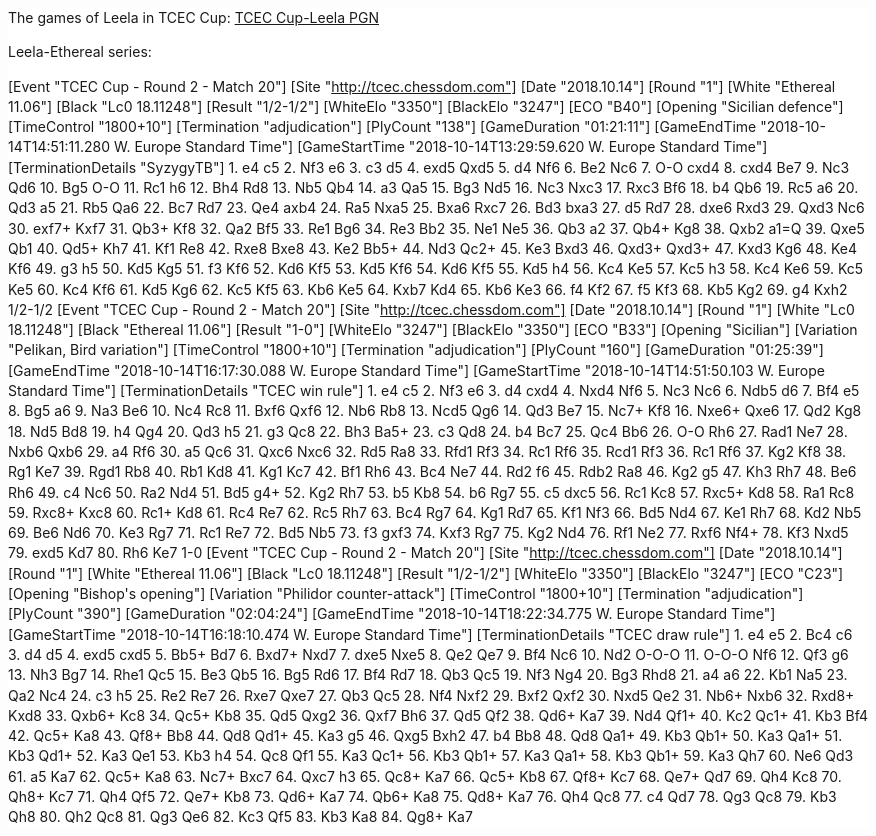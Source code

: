 The games of Leela in TCEC Cup: [TCEC Cup-Leela PGN](https://georgemj23.000webhostapp.com/Leela-TCEC-Cup.pgn)

Leela-Ethereal series:

[Event "TCEC Cup - Round 2 - Match 20"] [Site "http://tcec.chessdom.com"]
[Date "2018.10.14"] [Round "1"] [White "Ethereal 11.06"] [Black "Lc0
18.11248"] [Result "1/2-1/2"] [WhiteElo "3350"] [BlackElo "3247"] [ECO "B40"]
[Opening "Sicilian defence"] [TimeControl "1800+10"] [Termination
"adjudication"] [PlyCount "138"] [GameDuration "01:21:11"] [GameEndTime
"2018-10-14T14:51:11.280 W. Europe Standard Time"] [GameStartTime
"2018-10-14T13:29:59.620 W. Europe Standard Time"] [TerminationDetails
"SyzygyTB"] 1. e4 c5 2. Nf3 e6 3. c3 d5 4. exd5 Qxd5 5. d4 Nf6 6. Be2 Nc6 7.
O-O cxd4 8. cxd4 Be7 9. Nc3 Qd6 10. Bg5 O-O 11. Rc1 h6 12. Bh4 Rd8 13. Nb5 Qb4
14. a3 Qa5 15. Bg3 Nd5 16. Nc3 Nxc3 17. Rxc3 Bf6 18. b4 Qb6 19. Rc5 a6 20. Qd3
a5 21. Rb5 Qa6 22. Bc7 Rd7 23. Qe4 axb4 24. Ra5 Nxa5 25. Bxa6 Rxc7 26. Bd3
bxa3 27. d5 Rd7 28. dxe6 Rxd3 29. Qxd3 Nc6 30. exf7+ Kxf7 31. Qb3+ Kf8 32. Qa2
Bf5 33. Re1 Bg6 34. Re3 Bb2 35. Ne1 Ne5 36. Qb3 a2 37. Qb4+ Kg8 38. Qxb2 a1=Q
39. Qxe5 Qb1 40. Qd5+ Kh7 41. Kf1 Re8 42. Rxe8 Bxe8 43. Ke2 Bb5+ 44. Nd3 Qc2+
45. Ke3 Bxd3 46. Qxd3+ Qxd3+ 47. Kxd3 Kg6 48. Ke4 Kf6 49. g3 h5 50. Kd5 Kg5
51. f3 Kf6 52. Kd6 Kf5 53. Kd5 Kf6 54. Kd6 Kf5 55. Kd5 h4 56. Kc4 Ke5 57. Kc5
h3 58. Kc4 Ke6 59. Kc5 Ke5 60. Kc4 Kf6 61. Kd5 Kg6 62. Kc5 Kf5 63. Kb6 Ke5 64.
Kxb7 Kd4 65. Kb6 Ke3 66. f4 Kf2 67. f5 Kf3 68. Kb5 Kg2 69. g4 Kxh2 1/2-1/2
[Event "TCEC Cup - Round 2 - Match 20"] [Site "http://tcec.chessdom.com"]
[Date "2018.10.14"] [Round "1"] [White "Lc0 18.11248"] [Black "Ethereal
11.06"] [Result "1-0"] [WhiteElo "3247"] [BlackElo "3350"] [ECO "B33"]
[Opening "Sicilian"] [Variation "Pelikan, Bird variation"] [TimeControl
"1800+10"] [Termination "adjudication"] [PlyCount "160"] [GameDuration
"01:25:39"] [GameEndTime "2018-10-14T16:17:30.088 W. Europe Standard Time"]
[GameStartTime "2018-10-14T14:51:50.103 W. Europe Standard Time"]
[TerminationDetails "TCEC win rule"] 1. e4 c5 2. Nf3 e6 3. d4 cxd4 4. Nxd4 Nf6
5. Nc3 Nc6 6. Ndb5 d6 7. Bf4 e5 8. Bg5 a6 9. Na3 Be6 10. Nc4 Rc8 11. Bxf6 Qxf6
12. Nb6 Rb8 13. Ncd5 Qg6 14. Qd3 Be7 15. Nc7+ Kf8 16. Nxe6+ Qxe6 17. Qd2 Kg8
18. Nd5 Bd8 19. h4 Qg4 20. Qd3 h5 21. g3 Qc8 22. Bh3 Ba5+ 23. c3 Qd8 24. b4
Bc7 25. Qc4 Bb6 26. O-O Rh6 27. Rad1 Ne7 28. Nxb6 Qxb6 29. a4 Rf6 30. a5 Qc6
31. Qxc6 Nxc6 32. Rd5 Ra8 33. Rfd1 Rf3 34. Rc1 Rf6 35. Rcd1 Rf3 36. Rc1 Rf6
37. Kg2 Kf8 38. Rg1 Ke7 39. Rgd1 Rb8 40. Rb1 Kd8 41. Kg1 Kc7 42. Bf1 Rh6 43.
Bc4 Ne7 44. Rd2 f6 45. Rdb2 Ra8 46. Kg2 g5 47. Kh3 Rh7 48. Be6 Rh6 49. c4 Nc6
50. Ra2 Nd4 51. Bd5 g4+ 52. Kg2 Rh7 53. b5 Kb8 54. b6 Rg7 55. c5 dxc5 56. Rc1
Kc8 57. Rxc5+ Kd8 58. Ra1 Rc8 59. Rxc8+ Kxc8 60. Rc1+ Kd8 61. Rc4 Re7 62. Rc5
Rh7 63. Bc4 Rg7 64. Kg1 Rd7 65. Kf1 Nf3 66. Bd5 Nd4 67. Ke1 Rh7 68. Kd2 Nb5
69. Be6 Nd6 70. Ke3 Rg7 71. Rc1 Re7 72. Bd5 Nb5 73. f3 gxf3 74. Kxf3 Rg7 75.
Kg2 Nd4 76. Rf1 Ne2 77. Rxf6 Nf4+ 78. Kf3 Nxd5 79. exd5 Kd7 80. Rh6 Ke7 1-0
[Event "TCEC Cup - Round 2 - Match 20"] [Site "http://tcec.chessdom.com"]
[Date "2018.10.14"] [Round "1"] [White "Ethereal 11.06"] [Black "Lc0
18.11248"] [Result "1/2-1/2"] [WhiteElo "3350"] [BlackElo "3247"] [ECO "C23"]
[Opening "Bishop's opening"] [Variation "Philidor counter-attack"]
[TimeControl "1800+10"] [Termination "adjudication"] [PlyCount "390"]
[GameDuration "02:04:24"] [GameEndTime "2018-10-14T18:22:34.775 W. Europe
Standard Time"] [GameStartTime "2018-10-14T16:18:10.474 W. Europe Standard
Time"] [TerminationDetails "TCEC draw rule"] 1. e4 e5 2. Bc4 c6 3. d4 d5 4.
exd5 cxd5 5. Bb5+ Bd7 6. Bxd7+ Nxd7 7. dxe5 Nxe5 8. Qe2 Qe7 9. Bf4 Nc6 10. Nd2
O-O-O 11. O-O-O Nf6 12. Qf3 g6 13. Nh3 Bg7 14. Rhe1 Qc5 15. Be3 Qb5 16. Bg5
Rd6 17. Bf4 Rd7 18. Qb3 Qc5 19. Nf3 Ng4 20. Bg3 Rhd8 21. a4 a6 22. Kb1 Na5 23.
Qa2 Nc4 24. c3 h5 25. Re2 Re7 26. Rxe7 Qxe7 27. Qb3 Qc5 28. Nf4 Nxf2 29. Bxf2
Qxf2 30. Nxd5 Qe2 31. Nb6+ Nxb6 32. Rxd8+ Kxd8 33. Qxb6+ Kc8 34. Qc5+ Kb8 35.
Qd5 Qxg2 36. Qxf7 Bh6 37. Qd5 Qf2 38. Qd6+ Ka7 39. Nd4 Qf1+ 40. Kc2 Qc1+ 41.
Kb3 Bf4 42. Qc5+ Ka8 43. Qf8+ Bb8 44. Qd8 Qd1+ 45. Ka3 g5 46. Qxg5 Bxh2 47. b4
Bb8 48. Qd8 Qa1+ 49. Kb3 Qb1+ 50. Ka3 Qa1+ 51. Kb3 Qd1+ 52. Ka3 Qe1 53. Kb3 h4
54. Qc8 Qf1 55. Ka3 Qc1+ 56. Kb3 Qb1+ 57. Ka3 Qa1+ 58. Kb3 Qb1+ 59. Ka3 Qh7
60. Ne6 Qd3 61. a5 Ka7 62. Qc5+ Ka8 63. Nc7+ Bxc7 64. Qxc7 h3 65. Qc8+ Ka7 66.
Qc5+ Kb8 67. Qf8+ Kc7 68. Qe7+ Qd7 69. Qh4 Kc8 70. Qh8+ Kc7 71. Qh4 Qf5 72.
Qe7+ Kb8 73. Qd6+ Ka7 74. Qb6+ Ka8 75. Qd8+ Ka7 76. Qh4 Qc8 77. c4 Qd7 78. Qg3
Qc8 79. Kb3 Qh8 80. Qh2 Qc8 81. Qg3 Qe6 82. Kc3 Qf5 83. Kb3 Ka8 84. Qg8+ Ka7